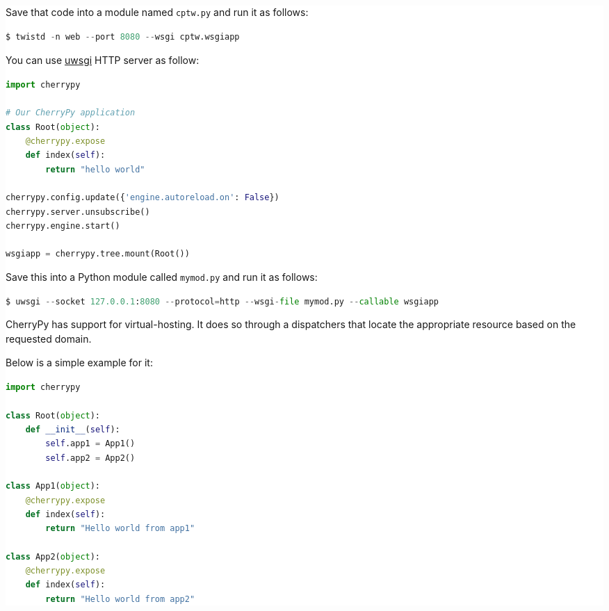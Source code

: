 
Save that code into a module named `cptw.py` and run it as follows:



```python
$ twistd -n web --port 8080 --wsgi cptw.wsgiapp

```




You can use [uwsgi](http://projects.unbit.it/uwsgi/) HTTP server as
follow:



```python
import cherrypy

# Our CherryPy application
class Root(object):
    @cherrypy.expose
    def index(self):
        return "hello world"

cherrypy.config.update({'engine.autoreload.on': False})
cherrypy.server.unsubscribe()
cherrypy.engine.start()

wsgiapp = cherrypy.tree.mount(Root())

```


Save this into a Python module called `mymod.py` and run
it as follows:



```python
$ uwsgi --socket 127.0.0.1:8080 --protocol=http --wsgi-file mymod.py --callable wsgiapp

```





CherryPy has support for virtual-hosting. It does so through
a dispatchers that locate the appropriate resource based
on the requested domain.


Below is a simple example for it:



```python
import cherrypy

class Root(object):
    def __init__(self):
        self.app1 = App1()
        self.app2 = App2()

class App1(object):
    @cherrypy.expose
    def index(self):
        return "Hello world from app1"

class App2(object):
    @cherrypy.expose
    def index(self):
        return "Hello world from app2"

```